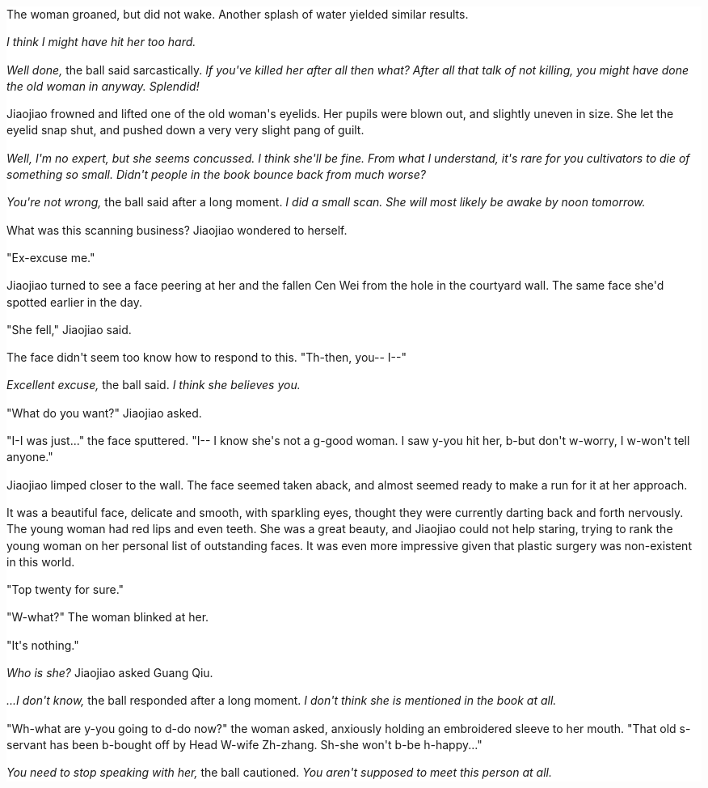 The woman groaned, but did not wake. Another splash of water yielded similar results.

*I think I might have hit her too hard.*

*Well done,* the ball said sarcastically. *If you've killed her after all then what? After all that talk of not killing, you might have done the old woman in anyway. Splendid!*

Jiaojiao frowned and lifted one of the old woman's eyelids. Her pupils were blown out, and slightly uneven in size. She let the eyelid snap shut, and pushed down a very very slight pang of guilt.

*Well, I'm no expert, but she seems concussed. I think she'll be fine. From what I understand, it's rare for you cultivators to die of something so small. Didn't people in the book bounce back from much worse?*

*You're not wrong,* the ball said after a long moment. *I did a small scan. She will most likely be awake by noon tomorrow.*

What was this scanning business? Jiaojiao wondered to herself. 

"Ex-excuse me."

Jiaojiao turned to see a face peering at her and the fallen Cen Wei from the hole in the courtyard wall. The same face she'd spotted earlier in the day.

"She fell," Jiaojiao said.

The face didn't seem too know how to respond to this. "Th-then, you-- I--"

*Excellent excuse,* the ball said. *I think she believes you.*

"What do you want?" Jiaojiao asked.

"I-I was just..." the face sputtered. "I-- I know she's not a g-good woman. I saw y-you hit her, b-but don't w-worry, I w-won't tell anyone."

Jiaojiao limped closer to the wall. The face seemed taken aback, and almost seemed ready to make a run for it at her approach. 

It was a beautiful face, delicate and smooth, with sparkling eyes, thought they were currently darting back and forth nervously. The young woman had red lips and even teeth. She was a great beauty, and Jiaojiao could not help staring, trying to rank the young woman on her personal list of outstanding faces. It was even more impressive given that plastic surgery was non-existent in this world.

"Top twenty for sure."

"W-what?" The woman blinked at her. 

"It's nothing."

*Who is she?* Jiaojiao asked Guang Qiu.

*...I don't know,* the ball responded after a long moment. *I don't think she is mentioned in the book at all.*

"Wh-what are y-you going to d-do now?" the woman asked, anxiously holding an embroidered sleeve to her mouth. "That old s-servant has been b-bought off by Head W-wife Zh-zhang. Sh-she won't b-be h-happy..."

*You need to stop speaking with her,* the ball cautioned. *You aren't supposed to meet this person at all.*
